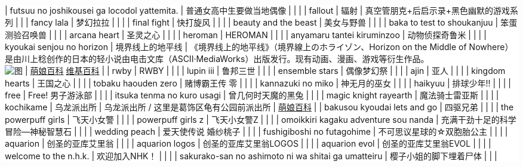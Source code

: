 | futsuu no joshikousei ga locodol yattemita. | 普通女高中生要做当地偶像 |  |  |
| fallout | 辐射 | 真空管朋克+后启示录+黑色幽默的游戏系列 |  |
| fancy lala | 梦幻拉拉 |  |  |
| final fight | 快打旋风 |  |  |
| beauty and the beast | 美女与野兽 |  |  |
| baka to test to shoukanjuu | 笨蛋测验召唤兽 |  |  |
| arcana heart | 圣灵之心 |  |  |
| heroman | HEROMAN |  |  |
| anyamaru tantei kiruminzoo | 动物侦探奇鲁米 |  |  |
| kyoukai senjou no horizon | 境界线上的地平线 | 《境界线上的地平线》（境界線上のホライゾン、Horizon on the Middle of Nowhere）是由川上稔创作的日本的轻小说由电击文库（ASCII·MediaWorks）出版发行。现有动画、漫画、游戏等衍生作品。<br>![图](https://ehgt.org/60/6d/606d7b37976c84ddbb735c6c7913ccac59745083-251201-800-1129-jpg_l.jpg) | [萌娘百科](https://zh.moegirl.org.cn/境界线上的地平线) [维基百科](https://zh.wikipedia.org/zh/境界線上的地平線) |
| rwby | RWBY |  |  |
| lupin iii | 鲁邦三世 |  |  |
| ensemble stars | 偶像梦幻祭 |  |  |
| ajin | 亚人 |  |  |
| kingdom hearts | 王国之心 |  |  |
| tobaku haouden zero | 赌博霸王传 零 |  |  |
| kannazuki no miko | 神无月的巫女 |  |  |
| haikyuu | 排球少年!! |  |  |
| free | Free! 男子游泳部 |  |  |
| itsuka tenma no kuro usagi | 曾几何时天魔的黑兔 |  |  |
| magic knight rayearth | 魔法骑士雷亚斯 |  |  |
| kochikame | 乌龙派出所 | 乌龙派出所 / 这里是葛饰区龟有公园前派出所 | [萌娘百科](https://zh.moegirl.org.cn/乌龙派出所) |
| bakusou kyoudai lets and go | 四驱兄弟 |  |  |
| the powerpuff girls | 飞天小女警 |  |  |
| powerpuff girls z | 飞天小女警Z |  |  |
| omoikkiri kagaku adventure sou nanda | 充满干劲十足的科学冒险—神秘智慧石 |  |  |
| wedding peach | 爱天使传说 婚纱桃子 |  |  |
| fushigiboshi no futagohime | 不可思议星球的☆双胞胎公主 |  |  |
| aquarion | 创圣的亚库艾里翁 |  |  |
| aquarion logos | 创圣的亚库艾里翁LOGOS |  |  |
| aquarion evol | 创圣的亚库艾里翁EVOL |  |  |
| welcome to the n.h.k. | 欢迎加入NHK！ |  |  |
| sakurako-san no ashimoto ni wa shitai ga umatteiru | 樱子小姐的脚下埋着尸体 |  |  |
